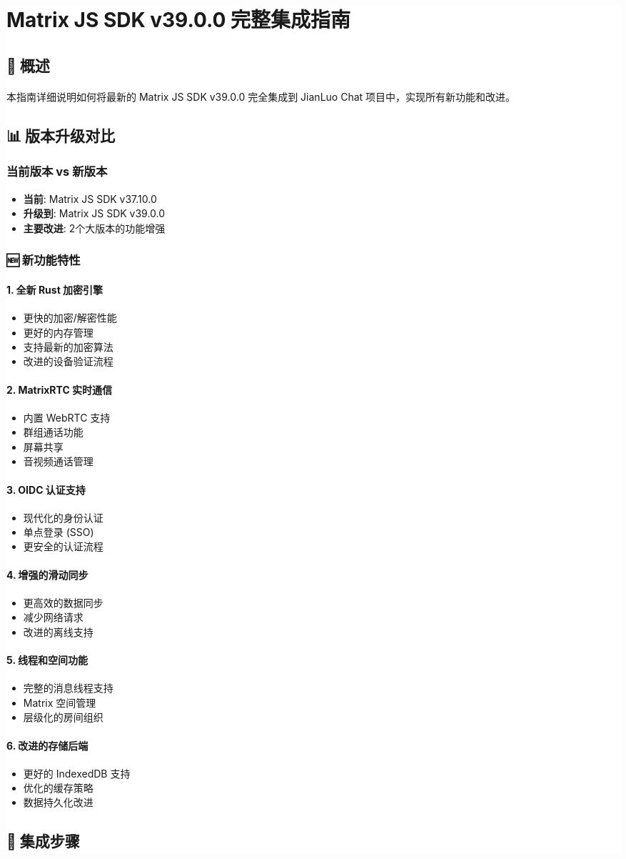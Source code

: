 # Matrix JS SDK v39.0.0 完整集成指南

## 🚀 概述

本指南详细说明如何将最新的 Matrix JS SDK v39.0.0 完全集成到 JianLuo Chat 项目中，实现所有新功能和改进。

## 📊 版本升级对比

### 当前版本 vs 新版本
- **当前**: Matrix JS SDK v37.10.0
- **升级到**: Matrix JS SDK v39.0.0
- **主要改进**: 2个大版本的功能增强

### 🆕 新功能特性

#### 1. 全新 Rust 加密引擎
- 更快的加密/解密性能
- 更好的内存管理
- 支持最新的加密算法
- 改进的设备验证流程

#### 2. MatrixRTC 实时通信
- 内置 WebRTC 支持
- 群组通话功能
- 屏幕共享
- 音视频通话管理

#### 3. OIDC 认证支持
- 现代化的身份认证
- 单点登录 (SSO)
- 更安全的认证流程

#### 4. 增强的滑动同步
- 更高效的数据同步
- 减少网络请求
- 改进的离线支持

#### 5. 线程和空间功能
- 完整的消息线程支持
- Matrix 空间管理
- 层级化的房间组织

#### 6. 改进的存储后端
- 更好的 IndexedDB 支持
- 优化的缓存策略
- 数据持久化改进

## 🔧 集成步骤
